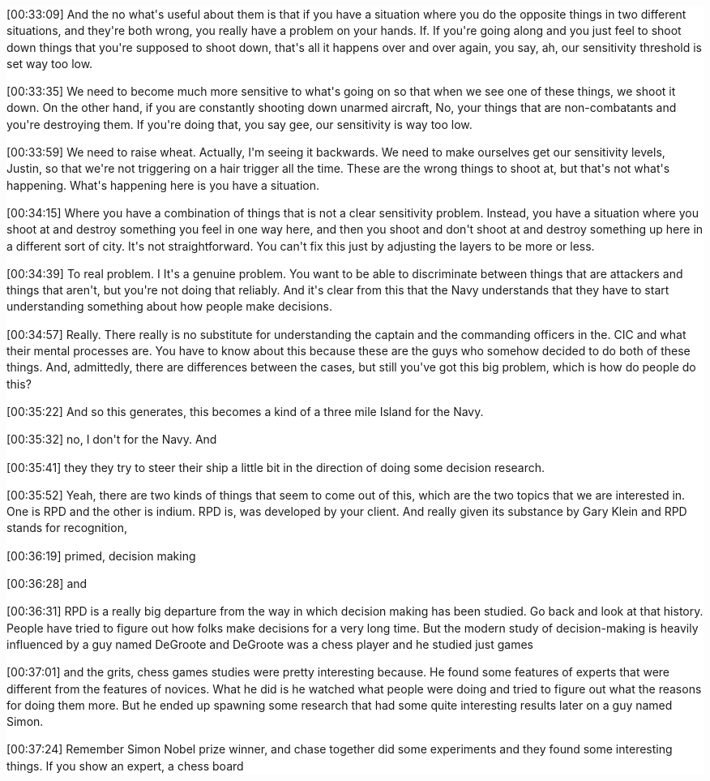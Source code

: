 [00:33:09] And the no what's useful about them is that if you have a situation where you do the opposite things in two different situations, and they're both wrong, you really have a problem on your hands. If. If you're going along and you just feel to shoot down things that you're supposed to shoot down, that's all it happens over and over again, you say, ah, our sensitivity threshold is set way too low.

[00:33:35] We need to become much more sensitive to what's going on so that when we see one of these things, we shoot it down. On the other hand, if you are constantly shooting down unarmed aircraft, No, your things that are non-combatants and you're destroying them. If you're doing that, you say gee, our sensitivity is way too low.

[00:33:59] We need to raise wheat. Actually, I'm seeing it backwards. We need to make ourselves get our sensitivity levels, Justin, so that we're not triggering on a hair trigger all the time. These are the wrong things to shoot at, but that's not what's happening. What's happening here is you have a situation.

[00:34:15] Where you have a combination of things that is not a clear sensitivity problem. Instead, you have a situation where you shoot at and destroy something you feel in one way here, and then you shoot and don't shoot at and destroy something up here in a different sort of city. It's not straightforward. You can't fix this just by adjusting the layers to be more or less.

[00:34:39] To real problem. I It's a genuine problem. You want to be able to discriminate between things that are attackers and things that aren't, but you're not doing that reliably. And it's clear from this that the Navy understands that they have to start understanding something about how people make decisions.

[00:34:57] Really. There really is no substitute for understanding the captain and the commanding officers in the. CIC and what their mental processes are. You have to know about this because these are the guys who somehow decided to do both of these things. And, admittedly, there are differences between the cases, but still you've got this big problem, which is how do people do this?

[00:35:22] And so this generates, this becomes a kind of a three mile Island for the Navy.

[00:35:32] no, I don't for the Navy. And

[00:35:41] they they try to steer their ship a little bit in the direction of doing some decision research.

[00:35:52] Yeah, there are two kinds of things that seem to come out of this, which are the two topics that we are interested in. One is RPD and the other is indium. RPD is, was developed by your client. And really given its substance by Gary Klein and RPD stands for recognition,

[00:36:19] primed, decision making

[00:36:28] and

[00:36:31] RPD is a really big departure from the way in which decision making has been studied. Go back and look at that history. People have tried to figure out how folks make decisions for a very long time. But the modern study of decision-making is heavily influenced by a guy named DeGroote and DeGroote was a chess player and he studied just games

[00:37:01] and the grits, chess games studies were pretty interesting because. He found some features of experts that were different from the features of novices. What he did is he watched what people were doing and tried to figure out what the reasons for doing them more. But he ended up spawning some research that had some quite interesting results later on a guy named Simon.

[00:37:24] Remember Simon Nobel prize winner, and chase together did some experiments and they found some interesting things. If you show an expert, a chess board
